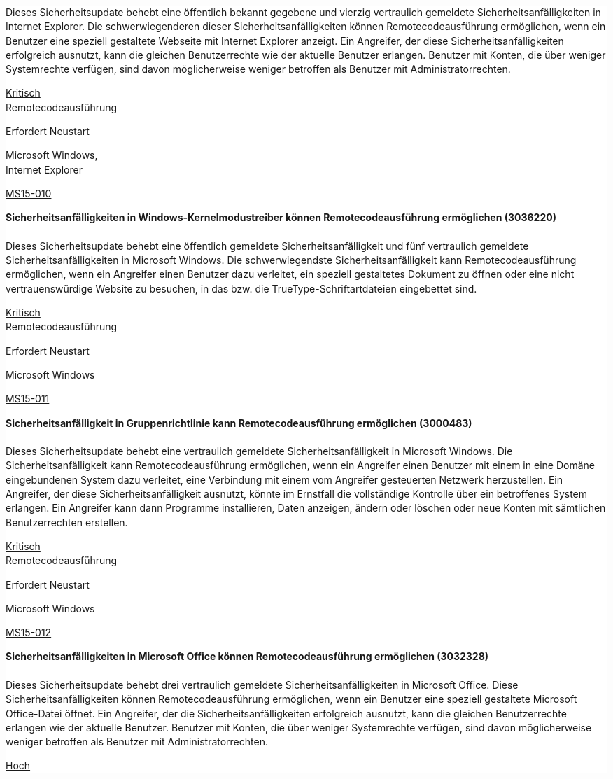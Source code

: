 Dieses Sicherheitsupdate behebt eine öffentlich bekannt gegebene und vierzig vertraulich gemeldete Sicherheitsanfälligkeiten in Internet Explorer. Die schwerwiegenderen dieser Sicherheitsanfälligkeiten können Remotecodeausführung ermöglichen, wenn ein Benutzer eine speziell gestaltete Webseite mit Internet Explorer anzeigt. Ein Angreifer, der diese Sicherheitsanfälligkeiten erfolgreich ausnutzt, kann die gleichen Benutzerrechte wie der aktuelle Benutzer erlangen. Benutzer mit Konten, die über weniger Systemrechte verfügen, sind davon möglicherweise weniger betroffen als Benutzer mit Administratorrechten.</p></td>
<td style="border:1px solid black;"><p><a href="http://technet.microsoft.com/de-de/security/gg309177.aspx">Kritisch</a><br />
Remotecodeausführung</p></td>
<td style="border:1px solid black;"><p>Erfordert Neustart</p></td>
<td style="border:1px solid black;"><p>Microsoft Windows,<br />
Internet Explorer</p></td>
</tr>
<tr class="odd">
<td style="border:1px solid black;"><p><a href="http://go.microsoft.com/fwlink/?linkid=525535">MS15-010</a></p></td>
<td style="border:1px solid black;"><p><strong>Sicherheitsanfälligkeiten in Windows-Kernelmodustreiber können Remotecodeausführung ermöglichen (3036220)</strong><br />
<br />
Dieses Sicherheitsupdate behebt eine öffentlich gemeldete Sicherheitsanfälligkeit und fünf vertraulich gemeldete Sicherheitsanfälligkeiten in Microsoft Windows. Die schwerwiegendste Sicherheitsanfälligkeit kann Remotecodeausführung ermöglichen, wenn ein Angreifer einen Benutzer dazu verleitet, ein speziell gestaltetes Dokument zu öffnen oder eine nicht vertrauenswürdige Website zu besuchen, in das bzw. die TrueType-Schriftartdateien eingebettet sind.</p></td>
<td style="border:1px solid black;"><p><a href="http://technet.microsoft.com/de-de/security/gg309177.aspx">Kritisch</a><br />
Remotecodeausführung</p></td>
<td style="border:1px solid black;"><p>Erfordert Neustart</p></td>
<td style="border:1px solid black;"><p>Microsoft Windows</p></td>
</tr>
<tr class="even">
<td style="border:1px solid black;"><p><a href="http://go.microsoft.com/fwlink/?linkid=525536">MS15-011</a></p></td>
<td style="border:1px solid black;"><p><strong>Sicherheitsanfälligkeit in Gruppenrichtlinie kann Remotecodeausführung ermöglichen (3000483)</strong><br />
<br />
Dieses Sicherheitsupdate behebt eine vertraulich gemeldete Sicherheitsanfälligkeit in Microsoft Windows. Die Sicherheitsanfälligkeit kann Remotecodeausführung ermöglichen, wenn ein Angreifer einen Benutzer mit einem in eine Domäne eingebundenen System dazu verleitet, eine Verbindung mit einem vom Angreifer gesteuerten Netzwerk herzustellen. Ein Angreifer, der diese Sicherheitsanfälligkeit ausnutzt, könnte im Ernstfall die vollständige Kontrolle über ein betroffenes System erlangen. Ein Angreifer kann dann Programme installieren, Daten anzeigen, ändern oder löschen oder neue Konten mit sämtlichen Benutzerrechten erstellen.</p></td>
<td style="border:1px solid black;"><p><a href="http://technet.microsoft.com/de-de/security/gg309177.aspx">Kritisch</a><br />
Remotecodeausführung</p></td>
<td style="border:1px solid black;"><p>Erfordert Neustart</p></td>
<td style="border:1px solid black;"><p>Microsoft Windows</p></td>
</tr>
<tr class="odd">
<td style="border:1px solid black;"><p><a href="http://go.microsoft.com/fwlink/?linkid=525537">MS15-012</a></p></td>
<td style="border:1px solid black;"><p><strong>Sicherheitsanfälligkeiten in Microsoft Office können Remotecodeausführung ermöglichen (3032328)<br />
</strong><br />
Dieses Sicherheitsupdate behebt drei vertraulich gemeldete Sicherheitsanfälligkeiten in Microsoft Office. Diese Sicherheitsanfälligkeiten können Remotecodeausführung ermöglichen, wenn ein Benutzer eine speziell gestaltete Microsoft Office-Datei öffnet. Ein Angreifer, der die Sicherheitsanfälligkeiten erfolgreich ausnutzt, kann die gleichen Benutzerrechte erlangen wie der aktuelle Benutzer. Benutzer mit Konten, die über weniger Systemrechte verfügen, sind davon möglicherweise weniger betroffen als Benutzer mit Administratorrechten.</p></td>
<td style="border:1px solid black;"><p><a href="http://technet.microsoft.com/de-de/security/gg309177.aspx">Hoch</a> <br />